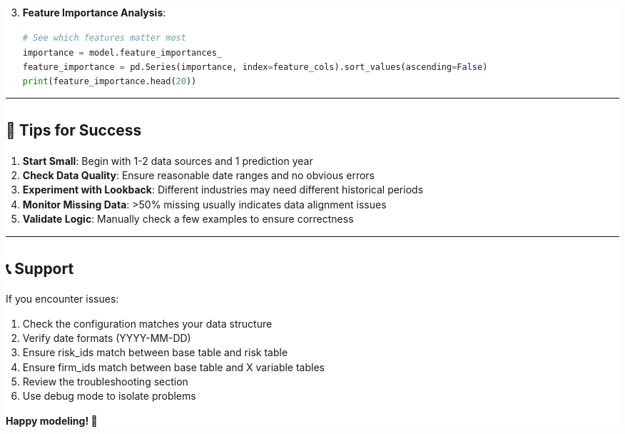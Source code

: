 3. **Feature Importance Analysis**:
   ```python
   # See which features matter most
   importance = model.feature_importances_
   feature_importance = pd.Series(importance, index=feature_cols).sort_values(ascending=False)
   print(feature_importance.head(20))
   ```

---

## 🎯 Tips for Success

1. **Start Small**: Begin with 1-2 data sources and 1 prediction year
2. **Check Data Quality**: Ensure reasonable date ranges and no obvious errors
3. **Experiment with Lookback**: Different industries may need different historical periods
4. **Monitor Missing Data**: >50% missing usually indicates data alignment issues
5. **Validate Logic**: Manually check a few examples to ensure correctness

---

## 📞 Support

If you encounter issues:
1. Check the configuration matches your data structure
2. Verify date formats (YYYY-MM-DD)
3. Ensure risk_ids match between base table and risk table
4. Ensure firm_ids match between base table and X variable tables  
5. Review the troubleshooting section
6. Use debug mode to isolate problems

**Happy modeling! 🚀**